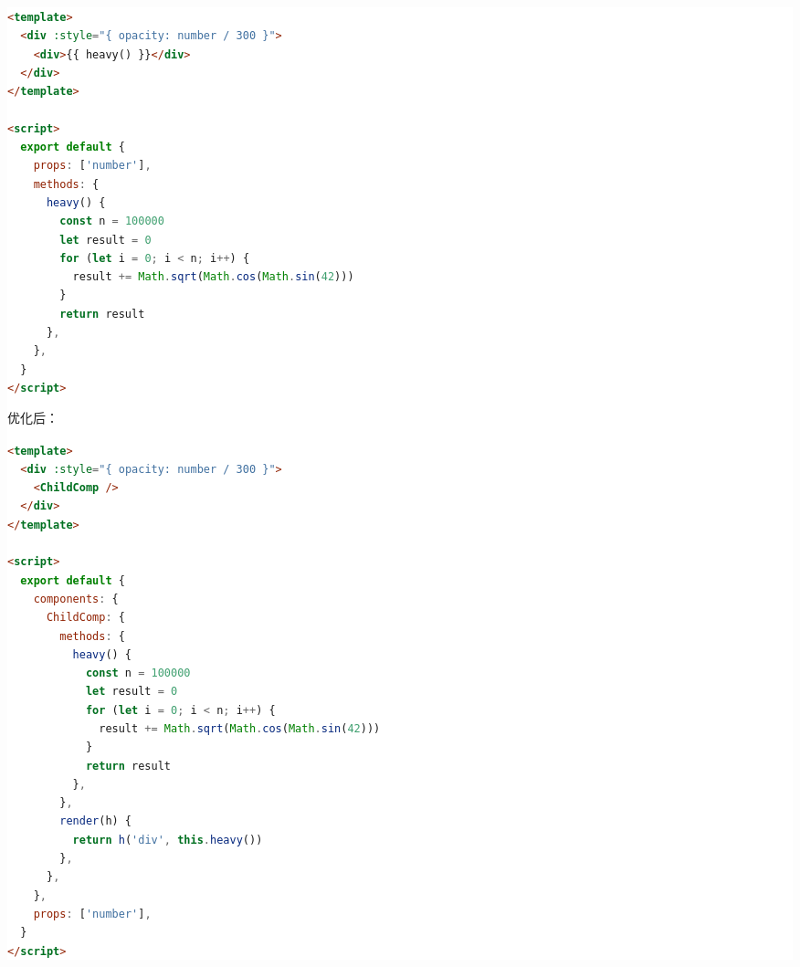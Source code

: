 ```html
<template>
  <div :style="{ opacity: number / 300 }">
    <div>{{ heavy() }}</div>
  </div>
</template>

<script>
  export default {
    props: ['number'],
    methods: {
      heavy() {
        const n = 100000
        let result = 0
        for (let i = 0; i < n; i++) {
          result += Math.sqrt(Math.cos(Math.sin(42)))
        }
        return result
      },
    },
  }
</script>
```

优化后：

```html
<template>
  <div :style="{ opacity: number / 300 }">
    <ChildComp />
  </div>
</template>

<script>
  export default {
    components: {
      ChildComp: {
        methods: {
          heavy() {
            const n = 100000
            let result = 0
            for (let i = 0; i < n; i++) {
              result += Math.sqrt(Math.cos(Math.sin(42)))
            }
            return result
          },
        },
        render(h) {
          return h('div', this.heavy())
        },
      },
    },
    props: ['number'],
  }
</script>
```
